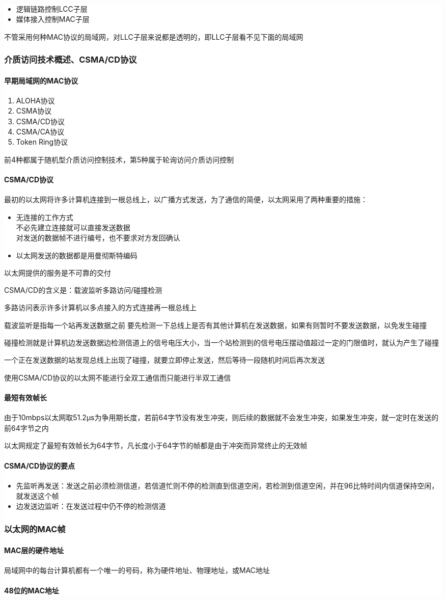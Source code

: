 - 逻辑链路控制LCC子层
- 媒体接入控制MAC子层

不管采用何种MAC协议的局域网，对LLC子层来说都是透明的，即LLC子层看不见下面的局域网

### 介质访问技术概述、CSMA/CD协议

#### 早期局域网的MAC协议

1. ALOHA协议
2. CSMA协议
3. CSMA/CD协议
4. CSMA/CA协议
5. Token Ring协议

前4种都属于随机型介质访问控制技术，第5种属于轮询访问介质访问控制

#### CSMA/CD协议

最初的以太网将许多计算机连接到一根总线上，以广播方式发送，为了通信的简便，以太网采用了两种重要的措施：
- 无连接的工作方式  
    不必先建立连接就可以直接发送数据  
    对发送的数据帧不进行编号，也不要求对方发回确认

- 以太网发送的数据都是用曼彻斯特编码

以太网提供的服务是不可靠的交付

CSMA/CD的含义是：载波监听多路访问/碰撞检测

多路访问表示许多计算机以多点接入的方式连接再一根总线上

载波监听是指每一个站再发送数据之前 要先检测一下总线上是否有其他计算机在发送数据，如果有则暂时不要发送数据，以免发生碰撞

碰撞检测就是计算机边发送数据边检测信道上的信号电压大小，当一个站检测到的信号电压摆动值超过一定的门限值时，就认为产生了碰撞

一个正在发送数据的站发现总线上出现了碰撞，就要立即停止发送，然后等待一段随机时间后再次发送

使用CSMA/CD协议的以太网不能进行全双工通信而只能进行半双工通信

#### 最短有效帧长

由于10mbps以太网取51.2μs为争用期长度，若前64字节没有发生冲突，则后续的数据就不会发生冲突，如果发生冲突，就一定时在发送的前64字节之内

以太网规定了最短有效帧长为64字节，凡长度小于64字节的帧都是由于冲突而异常终止的无效帧

#### CSMA/CD协议的要点

- 先监听再发送：发送之前必须检测信道，若信道忙则不停的检测直到信道空闲，若检测到信道空闲，并在96比特时间内信道保持空闲，就发送这个帧
- 边发送边监听：在发送过程中仍不停的检测信道

### 以太网的MAC帧

#### MAC层的硬件地址

局域网中的每台计算机都有一个唯一的号码，称为硬件地址、物理地址，或MAC地址

#### 48位的MAC地址
